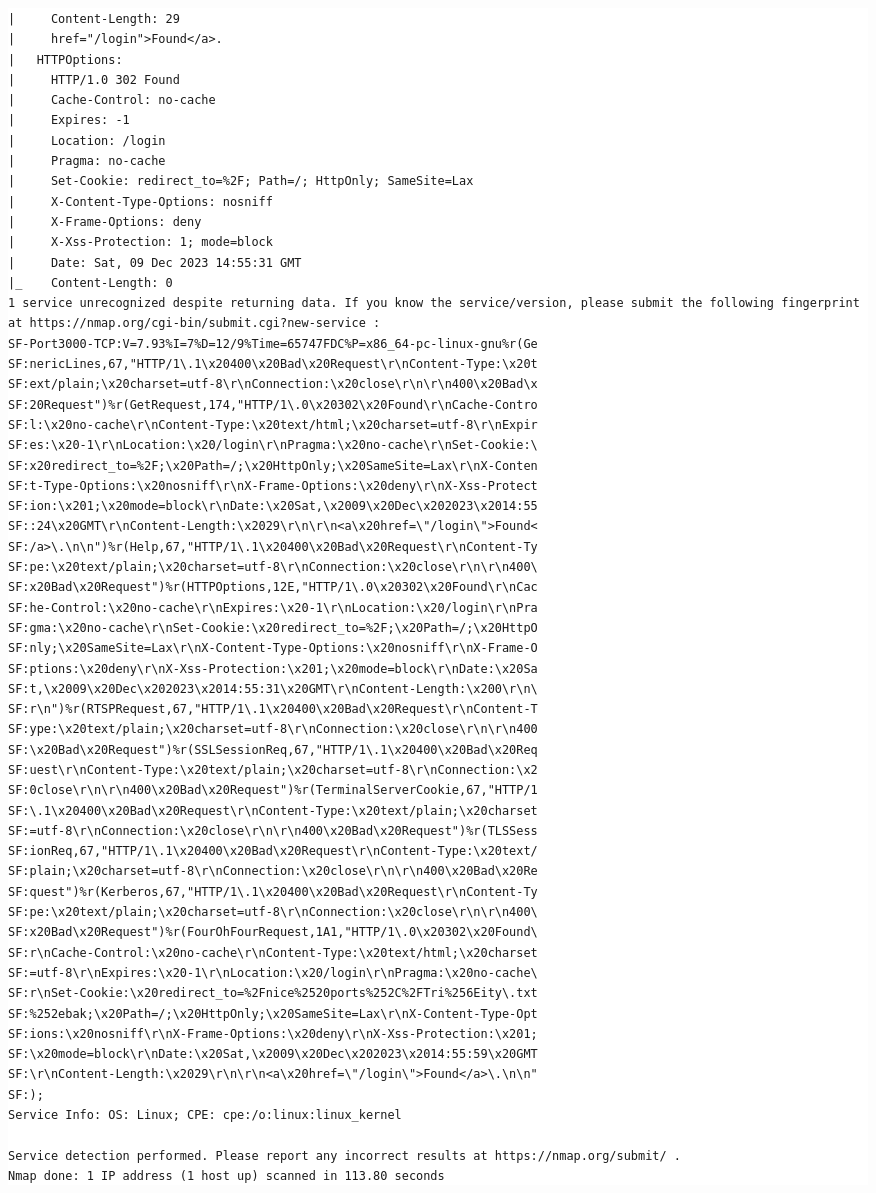```
|     Content-Length: 29
|     href="/login">Found</a>.
|   HTTPOptions: 
|     HTTP/1.0 302 Found
|     Cache-Control: no-cache
|     Expires: -1
|     Location: /login
|     Pragma: no-cache
|     Set-Cookie: redirect_to=%2F; Path=/; HttpOnly; SameSite=Lax
|     X-Content-Type-Options: nosniff
|     X-Frame-Options: deny
|     X-Xss-Protection: 1; mode=block
|     Date: Sat, 09 Dec 2023 14:55:31 GMT
|_    Content-Length: 0
1 service unrecognized despite returning data. If you know the service/version, please submit the following fingerprint at https://nmap.org/cgi-bin/submit.cgi?new-service :
SF-Port3000-TCP:V=7.93%I=7%D=12/9%Time=65747FDC%P=x86_64-pc-linux-gnu%r(Ge
SF:nericLines,67,"HTTP/1\.1\x20400\x20Bad\x20Request\r\nContent-Type:\x20t
SF:ext/plain;\x20charset=utf-8\r\nConnection:\x20close\r\n\r\n400\x20Bad\x
SF:20Request")%r(GetRequest,174,"HTTP/1\.0\x20302\x20Found\r\nCache-Contro
SF:l:\x20no-cache\r\nContent-Type:\x20text/html;\x20charset=utf-8\r\nExpir
SF:es:\x20-1\r\nLocation:\x20/login\r\nPragma:\x20no-cache\r\nSet-Cookie:\
SF:x20redirect_to=%2F;\x20Path=/;\x20HttpOnly;\x20SameSite=Lax\r\nX-Conten
SF:t-Type-Options:\x20nosniff\r\nX-Frame-Options:\x20deny\r\nX-Xss-Protect
SF:ion:\x201;\x20mode=block\r\nDate:\x20Sat,\x2009\x20Dec\x202023\x2014:55
SF::24\x20GMT\r\nContent-Length:\x2029\r\n\r\n<a\x20href=\"/login\">Found<
SF:/a>\.\n\n")%r(Help,67,"HTTP/1\.1\x20400\x20Bad\x20Request\r\nContent-Ty
SF:pe:\x20text/plain;\x20charset=utf-8\r\nConnection:\x20close\r\n\r\n400\
SF:x20Bad\x20Request")%r(HTTPOptions,12E,"HTTP/1\.0\x20302\x20Found\r\nCac
SF:he-Control:\x20no-cache\r\nExpires:\x20-1\r\nLocation:\x20/login\r\nPra
SF:gma:\x20no-cache\r\nSet-Cookie:\x20redirect_to=%2F;\x20Path=/;\x20HttpO
SF:nly;\x20SameSite=Lax\r\nX-Content-Type-Options:\x20nosniff\r\nX-Frame-O
SF:ptions:\x20deny\r\nX-Xss-Protection:\x201;\x20mode=block\r\nDate:\x20Sa
SF:t,\x2009\x20Dec\x202023\x2014:55:31\x20GMT\r\nContent-Length:\x200\r\n\
SF:r\n")%r(RTSPRequest,67,"HTTP/1\.1\x20400\x20Bad\x20Request\r\nContent-T
SF:ype:\x20text/plain;\x20charset=utf-8\r\nConnection:\x20close\r\n\r\n400
SF:\x20Bad\x20Request")%r(SSLSessionReq,67,"HTTP/1\.1\x20400\x20Bad\x20Req
SF:uest\r\nContent-Type:\x20text/plain;\x20charset=utf-8\r\nConnection:\x2
SF:0close\r\n\r\n400\x20Bad\x20Request")%r(TerminalServerCookie,67,"HTTP/1
SF:\.1\x20400\x20Bad\x20Request\r\nContent-Type:\x20text/plain;\x20charset
SF:=utf-8\r\nConnection:\x20close\r\n\r\n400\x20Bad\x20Request")%r(TLSSess
SF:ionReq,67,"HTTP/1\.1\x20400\x20Bad\x20Request\r\nContent-Type:\x20text/
SF:plain;\x20charset=utf-8\r\nConnection:\x20close\r\n\r\n400\x20Bad\x20Re
SF:quest")%r(Kerberos,67,"HTTP/1\.1\x20400\x20Bad\x20Request\r\nContent-Ty
SF:pe:\x20text/plain;\x20charset=utf-8\r\nConnection:\x20close\r\n\r\n400\
SF:x20Bad\x20Request")%r(FourOhFourRequest,1A1,"HTTP/1\.0\x20302\x20Found\
SF:r\nCache-Control:\x20no-cache\r\nContent-Type:\x20text/html;\x20charset
SF:=utf-8\r\nExpires:\x20-1\r\nLocation:\x20/login\r\nPragma:\x20no-cache\
SF:r\nSet-Cookie:\x20redirect_to=%2Fnice%2520ports%252C%2FTri%256Eity\.txt
SF:%252ebak;\x20Path=/;\x20HttpOnly;\x20SameSite=Lax\r\nX-Content-Type-Opt
SF:ions:\x20nosniff\r\nX-Frame-Options:\x20deny\r\nX-Xss-Protection:\x201;
SF:\x20mode=block\r\nDate:\x20Sat,\x2009\x20Dec\x202023\x2014:55:59\x20GMT
SF:\r\nContent-Length:\x2029\r\n\r\n<a\x20href=\"/login\">Found</a>\.\n\n"
SF:);
Service Info: OS: Linux; CPE: cpe:/o:linux:linux_kernel

Service detection performed. Please report any incorrect results at https://nmap.org/submit/ .
Nmap done: 1 IP address (1 host up) scanned in 113.80 seconds
```
